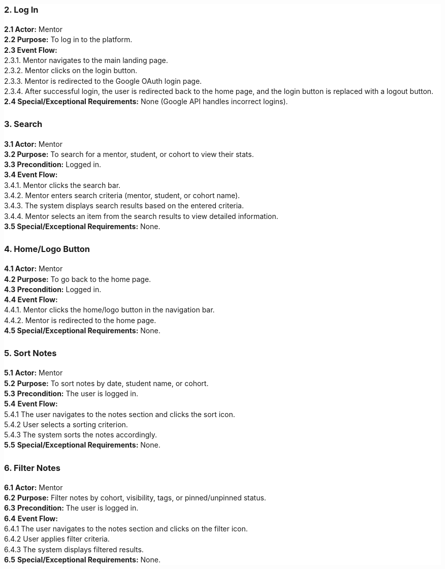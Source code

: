 ### **2\. Log In**

**2.1 Actor:** Mentor  
**2.2 Purpose:** To log in to the platform.  
**2.3 Event Flow:**  
 	2.3.1. Mentor navigates to the main landing page.  
 	2.3.2. Mentor clicks on the login button.  
 	2.3.3. Mentor is redirected to the Google OAuth login page.  
 	2.3.4. After successful login, the user is redirected back to the home page, and the login button is replaced with a logout button.  
**2.4 Special/Exceptional Requirements:** None (Google API handles incorrect logins).

### **3\. Search**

**3.1 Actor:** Mentor  
**3.2 Purpose:** To search for a mentor, student, or cohort to view their stats.  
**3.3 Precondition:** Logged in.  
**3.4 Event Flow:**  
	3.4.1. Mentor clicks the search bar.  
	3.4.2. Mentor enters search criteria (mentor, student, or cohort name).  
	3.4.3. The system displays search results based on the entered criteria.  
	3.4.4. Mentor selects an item from the search results to view detailed information.  
**3.5 Special/Exceptional Requirements:** None.

### **4\. Home/Logo Button**

**4.1 Actor:** Mentor  
**4.2 Purpose:** To go back to the home page.  
**4.3 Precondition:** Logged in.  
**4.4 Event Flow:**  
	4.4.1. Mentor clicks the home/logo button in the navigation bar.  
	4.4.2. Mentor is redirected to the home page.  
**4.5 Special/Exceptional Requirements:** None.

### 

### **5\. Sort Notes**

**5.1** **Actor:** Mentor  
**5.2** **Purpose:** To sort notes by date, student name, or cohort.  
**5.3** **Precondition:** The user is logged in.  
**5.4** **Event Flow:**  
	5.4.1 The user navigates to the notes section and clicks the sort icon.  
	5.4.2 User selects a sorting criterion.  
	5.4.3 The system sorts the notes accordingly.  
**5.5** **Special/Exceptional Requirements:** None.

### **6\. Filter Notes**

**6.1** **Actor:** Mentor  
**6.2** **Purpose:** Filter notes by cohort, visibility, tags, or pinned/unpinned status.  
**6.3** **Precondition:** The user is logged in.  
**6.4** **Event Flow:**  
	6.4.1 The user navigates to the notes section and clicks on the filter icon.  
	6.4.2 User applies filter criteria.  
	6.4.3 The system displays filtered results.  
**6.5** **Special/Exceptional Requirements:** None.
